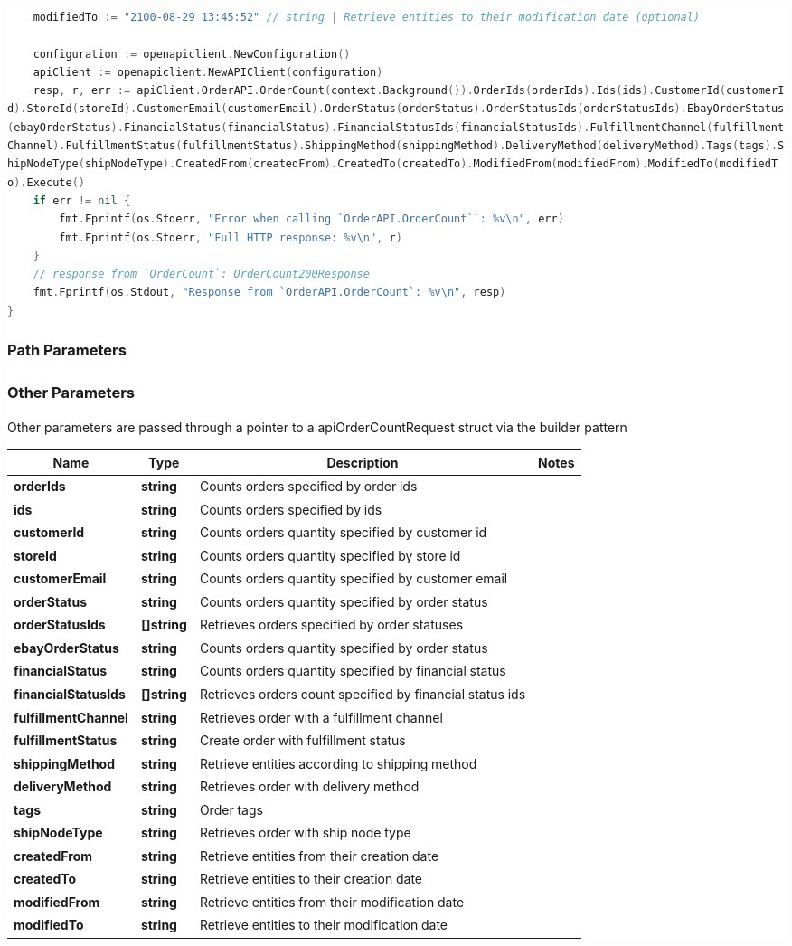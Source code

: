```go
	modifiedTo := "2100-08-29 13:45:52" // string | Retrieve entities to their modification date (optional)

	configuration := openapiclient.NewConfiguration()
	apiClient := openapiclient.NewAPIClient(configuration)
	resp, r, err := apiClient.OrderAPI.OrderCount(context.Background()).OrderIds(orderIds).Ids(ids).CustomerId(customerId).StoreId(storeId).CustomerEmail(customerEmail).OrderStatus(orderStatus).OrderStatusIds(orderStatusIds).EbayOrderStatus(ebayOrderStatus).FinancialStatus(financialStatus).FinancialStatusIds(financialStatusIds).FulfillmentChannel(fulfillmentChannel).FulfillmentStatus(fulfillmentStatus).ShippingMethod(shippingMethod).DeliveryMethod(deliveryMethod).Tags(tags).ShipNodeType(shipNodeType).CreatedFrom(createdFrom).CreatedTo(createdTo).ModifiedFrom(modifiedFrom).ModifiedTo(modifiedTo).Execute()
	if err != nil {
		fmt.Fprintf(os.Stderr, "Error when calling `OrderAPI.OrderCount``: %v\n", err)
		fmt.Fprintf(os.Stderr, "Full HTTP response: %v\n", r)
	}
	// response from `OrderCount`: OrderCount200Response
	fmt.Fprintf(os.Stdout, "Response from `OrderAPI.OrderCount`: %v\n", resp)
}
```

### Path Parameters



### Other Parameters

Other parameters are passed through a pointer to a apiOrderCountRequest struct via the builder pattern


Name | Type | Description  | Notes
------------- | ------------- | ------------- | -------------
 **orderIds** | **string** | Counts orders specified by order ids | 
 **ids** | **string** | Counts orders specified by ids | 
 **customerId** | **string** | Counts orders quantity specified by customer id | 
 **storeId** | **string** | Counts orders quantity specified by store id | 
 **customerEmail** | **string** | Counts orders quantity specified by customer email | 
 **orderStatus** | **string** | Counts orders quantity specified by order status | 
 **orderStatusIds** | **[]string** | Retrieves orders specified by order statuses | 
 **ebayOrderStatus** | **string** | Counts orders quantity specified by order status | 
 **financialStatus** | **string** | Counts orders quantity specified by financial status | 
 **financialStatusIds** | **[]string** | Retrieves orders count specified by financial status ids | 
 **fulfillmentChannel** | **string** | Retrieves order with a fulfillment channel | 
 **fulfillmentStatus** | **string** | Create order with fulfillment status | 
 **shippingMethod** | **string** | Retrieve entities according to shipping method | 
 **deliveryMethod** | **string** | Retrieves order with delivery method | 
 **tags** | **string** | Order tags | 
 **shipNodeType** | **string** | Retrieves order with ship node type | 
 **createdFrom** | **string** | Retrieve entities from their creation date | 
 **createdTo** | **string** | Retrieve entities to their creation date | 
 **modifiedFrom** | **string** | Retrieve entities from their modification date | 
 **modifiedTo** | **string** | Retrieve entities to their modification date | 
